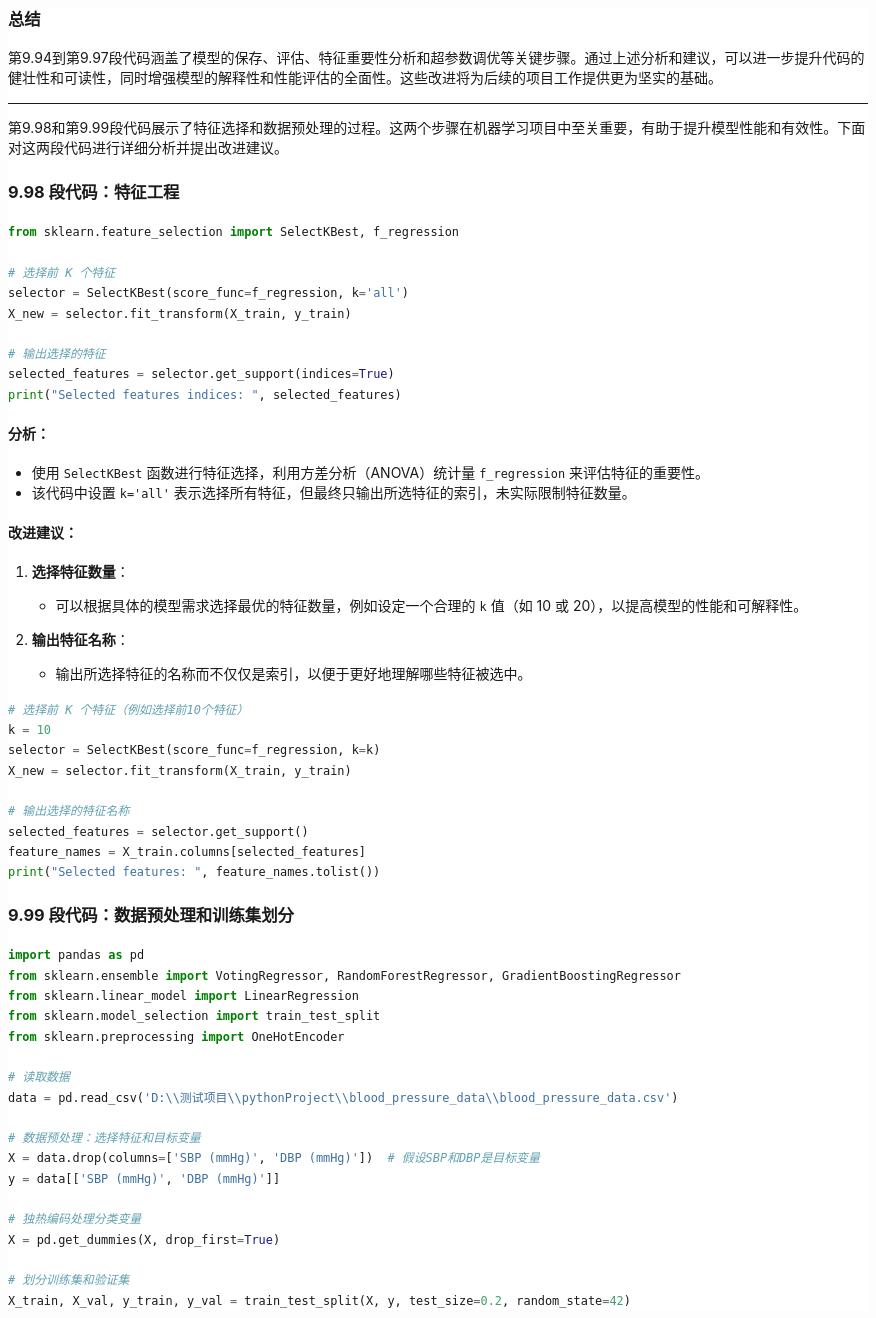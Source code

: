 ### 总结

第9.94到第9.97段代码涵盖了模型的保存、评估、特征重要性分析和超参数调优等关键步骤。通过上述分析和建议，可以进一步提升代码的健壮性和可读性，同时增强模型的解释性和性能评估的全面性。这些改进将为后续的项目工作提供更为坚实的基础。

---
第9.98和第9.99段代码展示了特征选择和数据预处理的过程。这两个步骤在机器学习项目中至关重要，有助于提升模型性能和有效性。下面对这两段代码进行详细分析并提出改进建议。

### 9.98 段代码：特征工程

```python
from sklearn.feature_selection import SelectKBest, f_regression

# 选择前 K 个特征
selector = SelectKBest(score_func=f_regression, k='all')
X_new = selector.fit_transform(X_train, y_train)

# 输出选择的特征
selected_features = selector.get_support(indices=True)
print("Selected features indices: ", selected_features)
```

#### 分析：
- 使用 `SelectKBest` 函数进行特征选择，利用方差分析（ANOVA）统计量 `f_regression` 来评估特征的重要性。
- 该代码中设置 `k='all'` 表示选择所有特征，但最终只输出所选特征的索引，未实际限制特征数量。

#### 改进建议：
1. **选择特征数量**：
   - 可以根据具体的模型需求选择最优的特征数量，例如设定一个合理的 `k` 值（如 10 或 20），以提高模型的性能和可解释性。

2. **输出特征名称**：
   - 输出所选择特征的名称而不仅仅是索引，以便于更好地理解哪些特征被选中。

```python
# 选择前 K 个特征（例如选择前10个特征）
k = 10
selector = SelectKBest(score_func=f_regression, k=k)
X_new = selector.fit_transform(X_train, y_train)

# 输出选择的特征名称
selected_features = selector.get_support()
feature_names = X_train.columns[selected_features]
print("Selected features: ", feature_names.tolist())
```

### 9.99 段代码：数据预处理和训练集划分

```python
import pandas as pd
from sklearn.ensemble import VotingRegressor, RandomForestRegressor, GradientBoostingRegressor
from sklearn.linear_model import LinearRegression
from sklearn.model_selection import train_test_split
from sklearn.preprocessing import OneHotEncoder

# 读取数据
data = pd.read_csv('D:\\测试项目\\pythonProject\\blood_pressure_data\\blood_pressure_data.csv')

# 数据预处理：选择特征和目标变量
X = data.drop(columns=['SBP (mmHg)', 'DBP (mmHg)'])  # 假设SBP和DBP是目标变量
y = data[['SBP (mmHg)', 'DBP (mmHg)']]

# 独热编码处理分类变量
X = pd.get_dummies(X, drop_first=True)

# 划分训练集和验证集
X_train, X_val, y_train, y_val = train_test_split(X, y, test_size=0.2, random_state=42)
```
